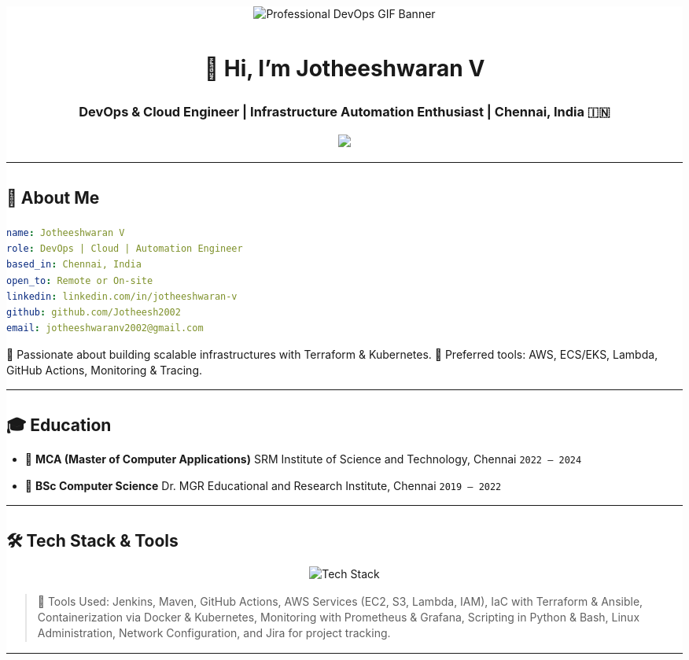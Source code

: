 
<p align="center">
  <img src="https://raw.githubusercontent.com/Jotheesh2002/assets/main/professional-devops-banner.gif" width="100%" alt="Professional DevOps GIF Banner"/>
</p>

<h1 align="center">👋 Hi, I’m Jotheeshwaran V</h1>
<h3 align="center">DevOps & Cloud Engineer | Infrastructure Automation Enthusiast | Chennai, India 🇮🇳</h3>

<p align="center">
  <img src="https://readme-typing-svg.demolab.com?font=Fira+Code&pause=1000&width=500&lines=Terraform+%e2%88%a3+Kubernetes+%e2%88%a3+AWS;CI%2FCD+Pipelines+%e2%88%a3+DevSecOps;Monitoring+%e2%88%a3+Serverless+%e2%88%a3+Automation" />
</p>

---

## 🧠 About Me

```yaml
name: Jotheeshwaran V
role: DevOps | Cloud | Automation Engineer
based_in: Chennai, India
open_to: Remote or On-site
linkedin: linkedin.com/in/jotheeshwaran-v
github: github.com/Jotheesh2002
email: jotheeshwaranv2002@gmail.com
```

💌 Passionate about building scalable infrastructures with Terraform & Kubernetes.
🌟 Preferred tools: AWS, ECS/EKS, Lambda, GitHub Actions, Monitoring & Tracing.

---

## 🎓 Education

* 🌟 **MCA (Master of Computer Applications)**
  SRM Institute of Science and Technology, Chennai
  `2022 – 2024`

* 🌟 **BSc Computer Science**
  Dr. MGR Educational and Research Institute, Chennai
  `2019 – 2022`

---

## 🛠️ Tech Stack & Tools

<p align="center">
  <img src="https://skillicons.dev/icons?i=jenkins,maven,git,github,aws,terraform,ansible,docker,kubernetes,prometheus,grafana,python,bash,linux" alt="Tech Stack" width="100%"/>
</p>

> 🧰 Tools Used: Jenkins, Maven, GitHub Actions, AWS Services (EC2, S3, Lambda, IAM), IaC with Terraform & Ansible, Containerization via Docker & Kubernetes, Monitoring with Prometheus & Grafana, Scripting in Python & Bash, Linux Administration, Network Configuration, and Jira for project tracking.

---